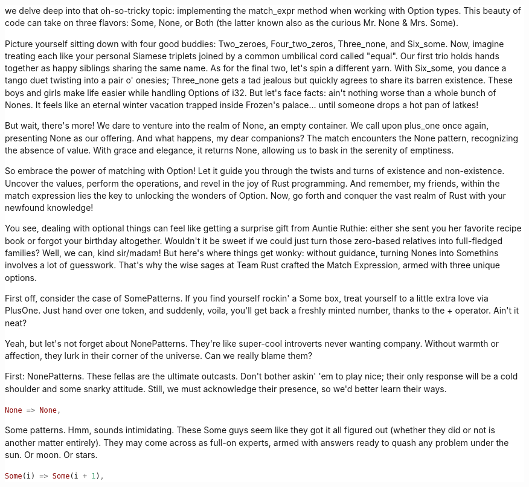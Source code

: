 we delve deep into that oh-so-tricky topic: implementing the match_expr method when working with Option types. This beauty of code can take on three flavors: Some, None, or Both (the latter known also as the curious Mr. None & Mrs. Some).

Picture yourself sitting down with four good buddies: Two_zeroes, Four_two_zeros, Three_none, and Six_some. Now, imagine treating each like your personal Siamese triplets joined by a common umbilical cord called "equal". Our first trio holds hands together as happy siblings sharing the same name. As for the final two, let's spin a different yarn. With Six_some, you dance a tango duet twisting into a pair o' onesies; Three_none gets a tad jealous but quickly agrees to share its barren existence. These boys and girls make life easier while handling Options of i32. But let's face facts: ain't nothing worse than a whole bunch of Nones. It feels like an eternal winter vacation trapped inside Frozen's palace... until someone drops a hot pan of latkes!


But wait, there's more! We dare to venture into the realm of None, an empty
container. We call upon plus_one once again, presenting None as our offering.
And what happens, my dear companions? The match encounters the None pattern,
recognizing the absence of value. With grace and elegance, it returns None,
allowing us to bask in the serenity of emptiness.

So embrace the power of matching with Option<T>! Let it
guide you through the twists and turns of existence and non-existence. Uncover
the values, perform the operations, and revel in the joy of Rust programming.
And remember, my friends, within the match expression lies the key to unlocking
the wonders of Option<T>. Now, go forth and conquer the vast realm of Rust with
your newfound knowledge!

You see, dealing with optional things can feel like getting a surprise gift from Auntie Ruthie: either she sent you her favorite recipe book or forgot your birthday altogether. Wouldn't it be sweet if we could just turn those zero-based relatives into full-fledged families? Well, we can, kind sir/madam! But here's where things get wonky: without guidance, turning Nones into Somethins involves a lot of guesswork. That's why the wise sages at Team Rust crafted the Match Expression, armed with three unique options.

First off, consider the case of SomePatterns. If you find yourself rockin' a Some box, treat yourself to a little extra love via PlusOne. Just hand over one token, and suddenly, voila, you'll get back a freshly minted number, thanks to the + operator. Ain't it neat?

Yeah, but let's not forget about NonePatterns. They're like super-cool introverts never wanting company. Without warmth or affection, they lurk in their corner of the universe. Can we really blame them?

First: NonePatterns. These fellas are the ultimate outcasts. Don't bother askin' 'em to play nice; their only response will be a cold shoulder and some snarky attitude. Still, we must acknowledge their presence, so we'd better learn their ways.

```rust
None => None,
```
Some patterns. Hmm, sounds intimidating.
These Some guys seem like they got it all figured out (whether they did or not is another matter entirely). They may come across as full-on experts, armed with answers ready to quash any problem under the sun. Or moon. Or stars.

```rust
Some(i) => Some(i + 1),
```

